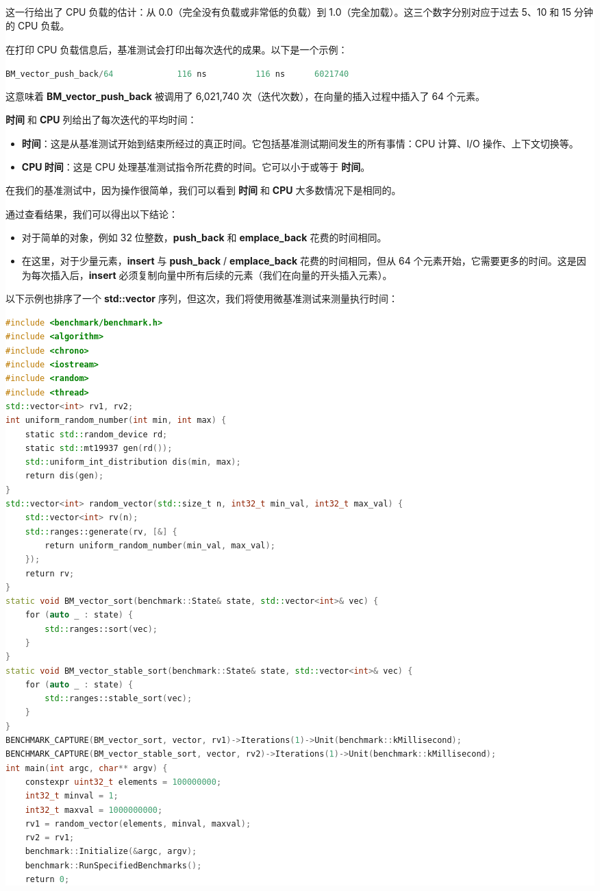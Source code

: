 这一行给出了 CPU 负载的估计：从 0.0（完全没有负载或非常低的负载）到 1.0（完全加载）。这三个数字分别对应于过去 5、10 和 15 分钟的 CPU 负载。

在打印 CPU 负载信息后，基准测试会打印出每次迭代的成果。以下是一个示例：

```cpp
BM_vector_push_back/64             116 ns          116 ns      6021740
```

这意味着 **BM_vector_push_back** 被调用了 6,021,740 次（迭代次数），在向量的插入过程中插入了 64 个元素。

**时间** 和 **CPU** 列给出了每次迭代的平均时间：

+   **时间**：这是从基准测试开始到结束所经过的真正时间。它包括基准测试期间发生的所有事情：CPU 计算、I/O 操作、上下文切换等。

+   **CPU 时间**：这是 CPU 处理基准测试指令所花费的时间。它可以小于或等于 **时间**。

在我们的基准测试中，因为操作很简单，我们可以看到 **时间** 和 **CPU** 大多数情况下是相同的。

通过查看结果，我们可以得出以下结论：

+   对于简单的对象，例如 32 位整数，**push_back** 和 **emplace_back** 花费的时间相同。

+   在这里，对于少量元素，**insert** 与 **push_back** / **emplace_back** 花费的时间相同，但从 64 个元素开始，它需要更多的时间。这是因为每次插入后，**insert** 必须复制向量中所有后续的元素（我们在向量的开头插入元素）。

以下示例也排序了一个 **std::vector** 序列，但这次，我们将使用微基准测试来测量执行时间：

```cpp
#include <benchmark/benchmark.h>
#include <algorithm>
#include <chrono>
#include <iostream>
#include <random>
#include <thread>
std::vector<int> rv1, rv2;
int uniform_random_number(int min, int max) {
    static std::random_device rd;
    static std::mt19937 gen(rd());
    std::uniform_int_distribution dis(min, max);
    return dis(gen);
}
std::vector<int> random_vector(std::size_t n, int32_t min_val, int32_t max_val) {
    std::vector<int> rv(n);
    std::ranges::generate(rv, [&] {
        return uniform_random_number(min_val, max_val);
    });
    return rv;
}
static void BM_vector_sort(benchmark::State& state, std::vector<int>& vec) {
    for (auto _ : state) {
        std::ranges::sort(vec);
    }
}
static void BM_vector_stable_sort(benchmark::State& state, std::vector<int>& vec) {
    for (auto _ : state) {
        std::ranges::stable_sort(vec);
    }
}
BENCHMARK_CAPTURE(BM_vector_sort, vector, rv1)->Iterations(1)->Unit(benchmark::kMillisecond);
BENCHMARK_CAPTURE(BM_vector_stable_sort, vector, rv2)->Iterations(1)->Unit(benchmark::kMillisecond);
int main(int argc, char** argv) {
    constexpr uint32_t elements = 100000000;
    int32_t minval = 1;
    int32_t maxval = 1000000000;
    rv1 = random_vector(elements, minval, maxval);
    rv2 = rv1;
    benchmark::Initialize(&argc, argv);
    benchmark::RunSpecifiedBenchmarks();
    return 0;
```